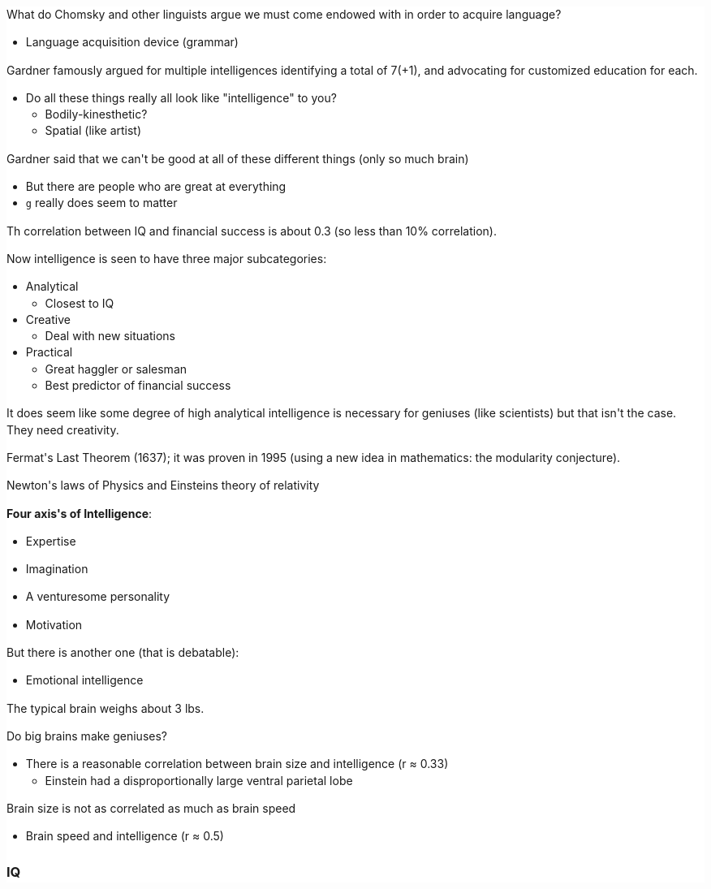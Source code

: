 What do Chomsky and other linguists argue we must come endowed with in order to acquire language?
* Language acquisition device (grammar)

Gardner famously argued for multiple intelligences identifying a total of 7(+1), and advocating for customized education for each.
* Do all these things really all look like "intelligence" to you?
    * Bodily-kinesthetic?
    * Spatial (like artist)

Gardner said that we can't be good at all of these different things (only so much brain)
* But there are people who are great at everything
* `g` really does seem to matter

Th correlation between IQ and financial success is about 0.3 (so less than 10% correlation).

Now intelligence is seen to have three major subcategories:

* Analytical
    * Closest to IQ
* Creative
    * Deal with new situations
* Practical
    * Great haggler or salesman
    * Best predictor of financial success

It does seem like some degree of high analytical intelligence is necessary for geniuses (like scientists) but that isn't the case. They need creativity.


Fermat's Last Theorem (1637); it was proven in 1995 (using a new idea in mathematics: the modularity conjecture).

Newton's laws of Physics and Einsteins theory of relativity 


**Four axis's of Intelligence**:
* Expertise

* Imagination

* A venturesome personality

* Motivation

But there is another one (that is debatable):

* Emotional intelligence

The typical brain weighs about 3 lbs.

Do big brains make geniuses? 
* There is a reasonable correlation between brain size and intelligence (r $\approx$ 0.33)
    * Einstein had a disproportionally large ventral parietal lobe

Brain size is not as correlated as much as brain speed
* Brain speed and intelligence (r $\approx$ 0.5)


### IQ
